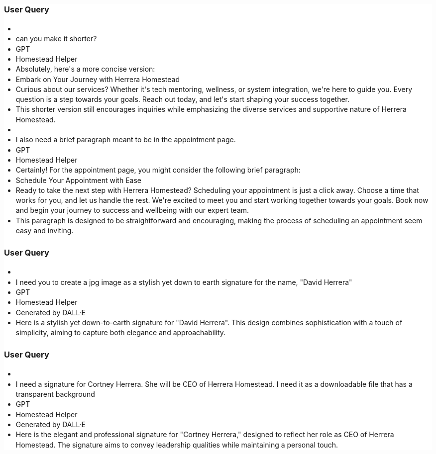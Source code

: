 
### User Query

-
- can you make it shorter?
- GPT
- Homestead Helper
- Absolutely, here's a more concise version:
- Embark on Your Journey with Herrera Homestead
- Curious about our services? Whether it's tech mentoring, wellness, or system integration, we're here to guide you. Every question is a step towards your goals. Reach out today, and let's start shaping your success together.
- This shorter version still encourages inquiries while emphasizing the diverse services and supportive nature of Herrera Homestead.
-
- I also need a brief paragraph meant to be in the appointment page.
- GPT
- Homestead Helper
- Certainly! For the appointment page, you might consider the following brief paragraph:
- Schedule Your Appointment with Ease
- Ready to take the next step with Herrera Homestead? Scheduling your appointment is just a click away. Choose a time that works for you, and let us handle the rest. We're excited to meet you and start working together towards your goals. Book now and begin your journey to success and wellbeing with our expert team.
- This paragraph is designed to be straightforward and encouraging, making the process of scheduling an appointment seem easy and inviting.


### User Query

-
- I need you to create a jpg image as a stylish yet down to earth signature for the name, "David Herrera"
- GPT
- Homestead Helper
- Generated by DALL·E
- Here is a stylish yet down-to-earth signature for "David Herrera". This design combines sophistication with a touch of simplicity, aiming to capture both elegance and approachability.


### User Query

-
- I need a signature for Cortney Herrera. She will be CEO of Herrera Homestead. I need it as a downloadable file that has a transparent background
- GPT
- Homestead Helper
- Generated by DALL·E
- Here is the elegant and professional signature for "Cortney Herrera," designed to reflect her role as CEO of Herrera Homestead. The signature aims to convey leadership qualities while maintaining a personal touch.

